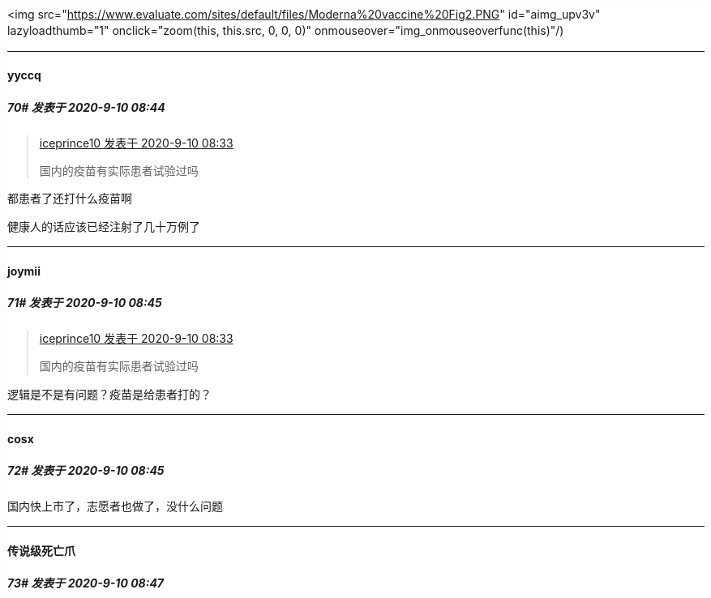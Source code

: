 <img src="https://www.evaluate.com/sites/default/files/Moderna%20vaccine%20Fig2.PNG" id="aimg_upv3v" lazyloadthumb="1" onclick="zoom(this, this.src, 0, 0, 0)" onmouseover="img_onmouseoverfunc(this)"/)







*****

####  yyccq  
##### 70#       发表于 2020-9-10 08:44



<blockquote><a href="httphttps://bbs.saraba1st.com/2b/forum.php?mod=redirect&amp;goto=findpost&amp;pid=48693021&amp;ptid=1958951" target="_blank">iceprince10 发表于 2020-9-10 08:33</a>

国内的疫苗有实际患者试验过吗</blockquote>
都患者了还打什么疫苗啊


健康人的话应该已经注射了几十万例了







*****

####  joymii  
##### 71#       发表于 2020-9-10 08:45



<blockquote><a href="httphttps://bbs.saraba1st.com/2b/forum.php?mod=redirect&amp;goto=findpost&amp;pid=48693021&amp;ptid=1958951" target="_blank">iceprince10 发表于 2020-9-10 08:33</a>

国内的疫苗有实际患者试验过吗</blockquote>
逻辑是不是有问题？疫苗是给患者打的？







*****

####  cosx  
##### 72#       发表于 2020-9-10 08:45




国内快上市了，志愿者也做了，没什么问题







*****

####  传说级死亡爪  
##### 73#       发表于 2020-9-10 08:47

